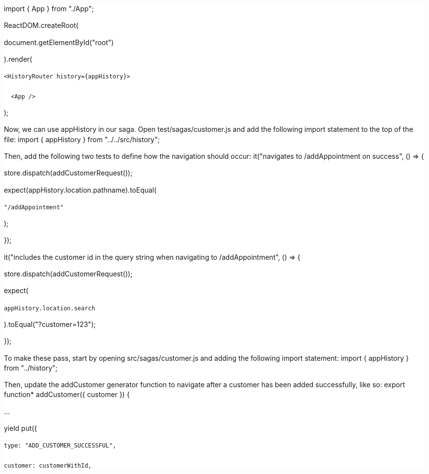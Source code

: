 import { App } from "./App";

ReactDOM.createRoot(

  document.getElementById("root")

).render(

  <Provider store={configureStore()}>

    <HistoryRouter history={appHistory}>

      <App />

   </HistoryRouter>

  </Provider>

);

Now, we can use appHistory in our saga. Open test/sagas/customer.js and add the following import statement to the top of the file:
import { appHistory } from "../../src/history";

Then, add the following two tests to define how the navigation should occur:
it("navigates to /addAppointment on success", () => {

  store.dispatch(addCustomerRequest());

  expect(appHistory.location.pathname).toEqual(

    "/addAppointment"

  );

});

it("includes the customer id in the query string when navigating to /addAppointment", () => {

  store.dispatch(addCustomerRequest());

  expect(

    appHistory.location.search

  ).toEqual("?customer=123");

});

To make these pass, start by opening src/sagas/customer.js and adding the following import statement:
import { appHistory } from "../history";

Then, update the addCustomer generator function to navigate after a customer has been added successfully, like so:
export function* addCustomer({ customer }) {

  ...

  yield put({

    type: "ADD_CUSTOMER_SUCCESSFUL",

    customer: customerWithId,

